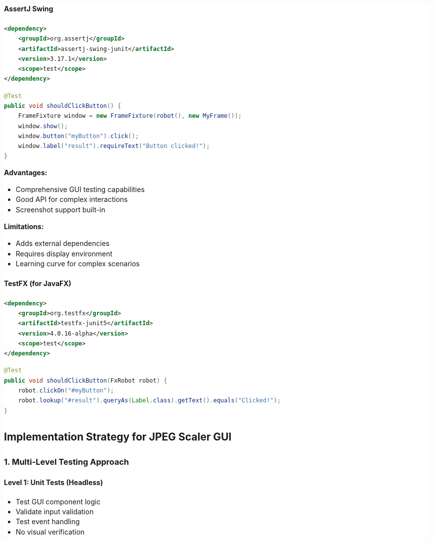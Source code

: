 #### AssertJ Swing
```xml
<dependency>
    <groupId>org.assertj</groupId>
    <artifactId>assertj-swing-junit</artifactId>
    <version>3.17.1</version>
    <scope>test</scope>
</dependency>
```

```java
@Test
public void shouldClickButton() {
    FrameFixture window = new FrameFixture(robot(), new MyFrame());
    window.show();
    window.button("myButton").click();
    window.label("result").requireText("Button clicked!");
}
```

**Advantages:**
- Comprehensive GUI testing capabilities
- Good API for complex interactions
- Screenshot support built-in

**Limitations:**
- Adds external dependencies
- Requires display environment
- Learning curve for complex scenarios

#### TestFX (for JavaFX)
```xml
<dependency>
    <groupId>org.testfx</groupId>
    <artifactId>testfx-junit5</artifactId>
    <version>4.0.16-alpha</version>
    <scope>test</scope>
</dependency>
```

```java
@Test
public void shouldClickButton(FxRobot robot) {
    robot.clickOn("#myButton");
    robot.lookup("#result").queryAs(Label.class).getText().equals("Clicked!");
}
```

## Implementation Strategy for JPEG Scaler GUI

### 1. Multi-Level Testing Approach

#### Level 1: Unit Tests (Headless)
- Test GUI component logic
- Validate input validation
- Test event handling
- No visual verification
